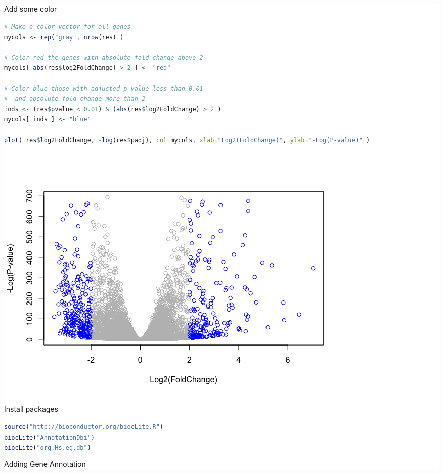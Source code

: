 Add some color

``` r
# Make a color vector for all genes
mycols <- rep("gray", nrow(res) )

# Color red the genes with absolute fold change above 2
mycols[ abs(res$log2FoldChange) > 2 ] <- "red"

# Color blue those with adjusted p-value less than 0.01
#  and absolute fold change more than 2
inds <- (res$pvalue < 0.01) & (abs(res$log2FoldChange) > 2 )
mycols[ inds ] <- "blue"

plot( res$log2FoldChange, -log(res$padj), col=mycols, xlab="Log2(FoldChange)", ylab="-Log(P-value)" )
```

![](class16_markdown_files/figure-markdown_github/unnamed-chunk-10-1.png)

Install packages

``` r
source("http://bioconductor.org/biocLite.R")
biocLite("AnnotationDbi")
biocLite("org.Hs.eg.db")
```

Adding Gene Annotation
